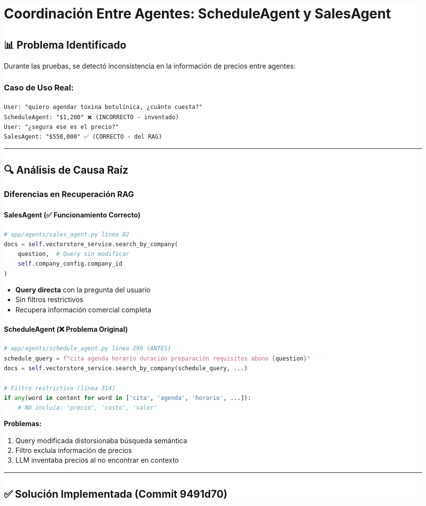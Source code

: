 # Coordinación Entre Agentes: ScheduleAgent y SalesAgent

## 📊 Problema Identificado

Durante las pruebas, se detectó inconsistencia en la información de precios entre agentes:

### Caso de Uso Real:
```
User: "quiero agendar toxina botulínica, ¿cuánto cuesta?"
ScheduleAgent: "$1,200" ❌ (INCORRECTO - inventado)
User: "¿segura ese es el precio?"
SalesAgent: "$550,000" ✅ (CORRECTO - del RAG)
```

---

## 🔍 Análisis de Causa Raíz

### **Diferencias en Recuperación RAG**

#### SalesAgent (✅ Funcionamiento Correcto)
```python
# app/agents/sales_agent.py línea 82
docs = self.vectorstore_service.search_by_company(
    question,  # Query sin modificar
    self.company_config.company_id
)
```
- **Query directa** con la pregunta del usuario
- Sin filtros restrictivos
- Recupera información comercial completa

#### ScheduleAgent (❌ Problema Original)
```python
# app/agents/schedule_agent.py línea 299 (ANTES)
schedule_query = f"cita agenda horario duración preparación requisitos abono {question}"
docs = self.vectorstore_service.search_by_company(schedule_query, ...)

# Filtro restrictivo (línea 314)
if any(word in content for word in ['cita', 'agenda', 'horario', ...]):
    # NO incluía: 'precio', 'costo', 'valor'
```

**Problemas:**
1. Query modificada distorsionaba búsqueda semántica
2. Filtro excluía información de precios
3. LLM inventaba precios al no encontrar en contexto

---

## ✅ Solución Implementada (Commit 9491d70)
